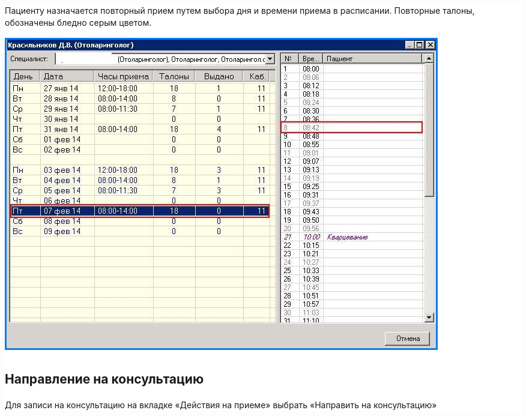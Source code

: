 Пациенту назначается повторный прием путем выбора дня и времени приема в расписании. Повторные талоны, обозначены бледно серым цветом.

![Images 281](/uploads/doctor/images-281.png "Images 281")

## Направление на консультацию

Для записи на консультацию на вкладке «Действия на приеме» выбрать «Направить на консультацию»
